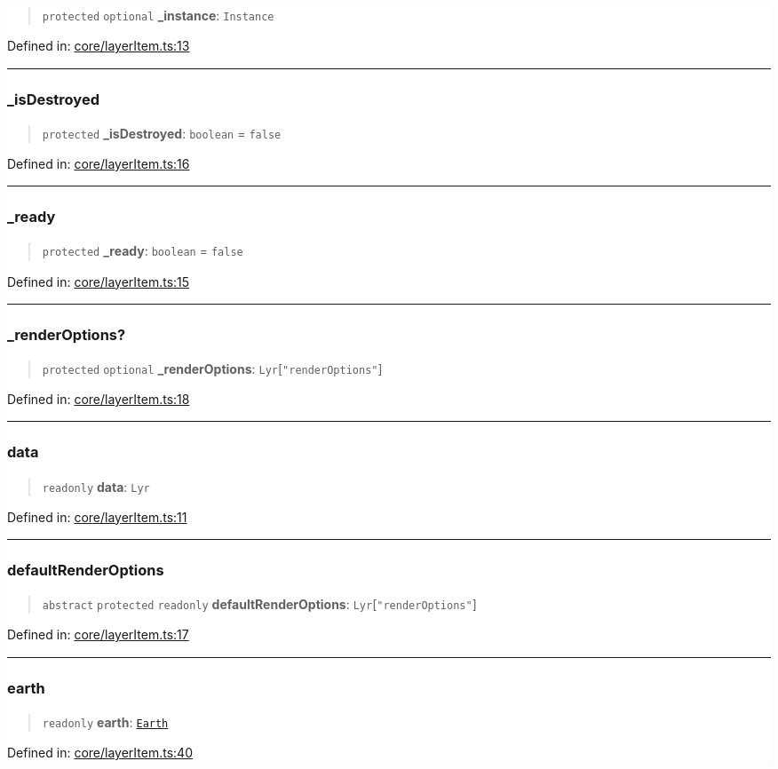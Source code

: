 > `protected` `optional` **\_instance**: `Instance`

Defined in: [core/layerItem.ts:13](https://github.com/dde-platform/dde-earth/blob/71bf8cd183d78890e103803e0d8bb92050729fda/packages/dde-earth/src/core/layerItem.ts#L13)

***

### \_isDestroyed

> `protected` **\_isDestroyed**: `boolean` = `false`

Defined in: [core/layerItem.ts:16](https://github.com/dde-platform/dde-earth/blob/71bf8cd183d78890e103803e0d8bb92050729fda/packages/dde-earth/src/core/layerItem.ts#L16)

***

### \_ready

> `protected` **\_ready**: `boolean` = `false`

Defined in: [core/layerItem.ts:15](https://github.com/dde-platform/dde-earth/blob/71bf8cd183d78890e103803e0d8bb92050729fda/packages/dde-earth/src/core/layerItem.ts#L15)

***

### \_renderOptions?

> `protected` `optional` **\_renderOptions**: `Lyr`\[`"renderOptions"`\]

Defined in: [core/layerItem.ts:18](https://github.com/dde-platform/dde-earth/blob/71bf8cd183d78890e103803e0d8bb92050729fda/packages/dde-earth/src/core/layerItem.ts#L18)

***

### data

> `readonly` **data**: `Lyr`

Defined in: [core/layerItem.ts:11](https://github.com/dde-platform/dde-earth/blob/71bf8cd183d78890e103803e0d8bb92050729fda/packages/dde-earth/src/core/layerItem.ts#L11)

***

### defaultRenderOptions

> `abstract` `protected` `readonly` **defaultRenderOptions**: `Lyr`\[`"renderOptions"`\]

Defined in: [core/layerItem.ts:17](https://github.com/dde-platform/dde-earth/blob/71bf8cd183d78890e103803e0d8bb92050729fda/packages/dde-earth/src/core/layerItem.ts#L17)

***

### earth

> `readonly` **earth**: [`Earth`](Earth.md)

Defined in: [core/layerItem.ts:40](https://github.com/dde-platform/dde-earth/blob/71bf8cd183d78890e103803e0d8bb92050729fda/packages/dde-earth/src/core/layerItem.ts#L40)
